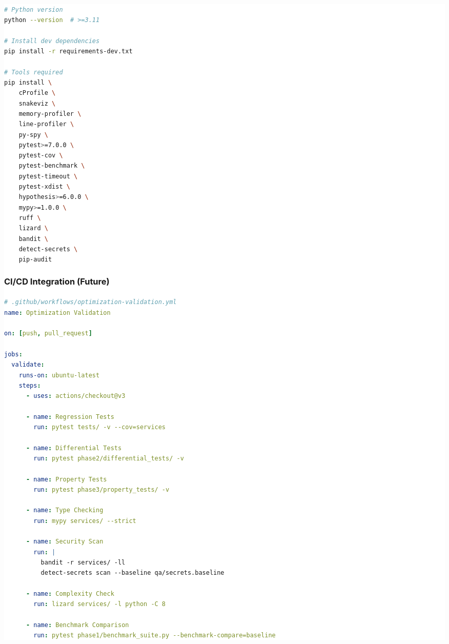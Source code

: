 ```bash
# Python version
python --version  # >=3.11

# Install dev dependencies
pip install -r requirements-dev.txt

# Tools required
pip install \
    cProfile \
    snakeviz \
    memory-profiler \
    line-profiler \
    py-spy \
    pytest>=7.0.0 \
    pytest-cov \
    pytest-benchmark \
    pytest-timeout \
    pytest-xdist \
    hypothesis>=6.0.0 \
    mypy>=1.0.0 \
    ruff \
    lizard \
    bandit \
    detect-secrets \
    pip-audit
```

### CI/CD Integration (Future)

```yaml
# .github/workflows/optimization-validation.yml
name: Optimization Validation

on: [push, pull_request]

jobs:
  validate:
    runs-on: ubuntu-latest
    steps:
      - uses: actions/checkout@v3

      - name: Regression Tests
        run: pytest tests/ -v --cov=services

      - name: Differential Tests
        run: pytest phase2/differential_tests/ -v

      - name: Property Tests
        run: pytest phase3/property_tests/ -v

      - name: Type Checking
        run: mypy services/ --strict

      - name: Security Scan
        run: |
          bandit -r services/ -ll
          detect-secrets scan --baseline qa/secrets.baseline

      - name: Complexity Check
        run: lizard services/ -l python -C 8

      - name: Benchmark Comparison
        run: pytest phase1/benchmark_suite.py --benchmark-compare=baseline
```
